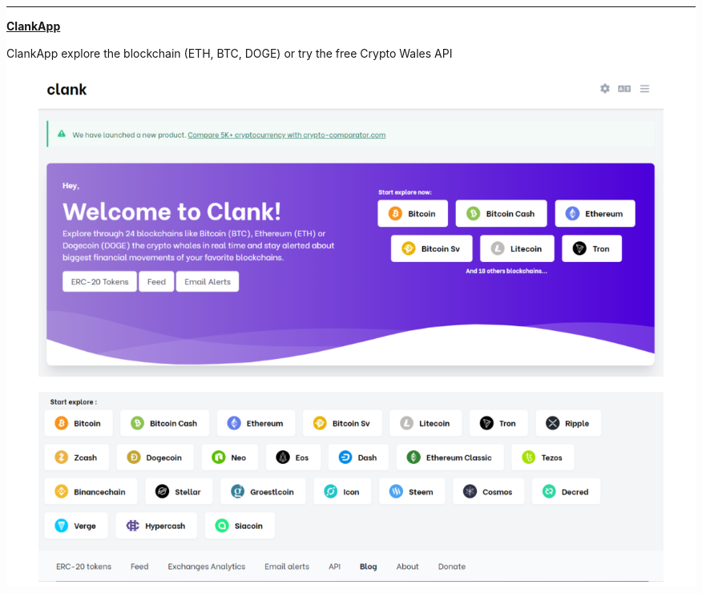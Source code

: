 
<hr class="wp-block-separator has-alpha-channel-opacity">



<p><strong><a href="https://clankapp.com/" target="_blank" rel="noreferrer noopener">ClankApp</a></strong></p>



<p>ClankApp explore the blockchain (ETH, BTC, DOGE) or try the free Crypto Wales API</p>


<div class="wp-block-image">
<figure class="aligncenter"><img decoding="async" src="./Useful tools and services for finding vulnerabilities in a transaction to assess the risk of blockchain and various cryptocurrencies - CRYPTO DEEP TECH_files/image-9-1024x497.png" alt="Useful tools and services for finding vulnerabilities in a transaction to assess the risk of blockchain and various cryptocurrencies" class="wp-image-1902"></figure></div>

<div class="wp-block-image">
<figure class="aligncenter"><img decoding="async" src="./Useful tools and services for finding vulnerabilities in a transaction to assess the risk of blockchain and various cryptocurrencies - CRYPTO DEEP TECH_files/image-10-1024x311.png" alt="Useful tools and services for finding vulnerabilities in a transaction to assess the risk of blockchain and various cryptocurrencies" class="wp-image-1903"></figure></div>

<div class="wp-block-image">
